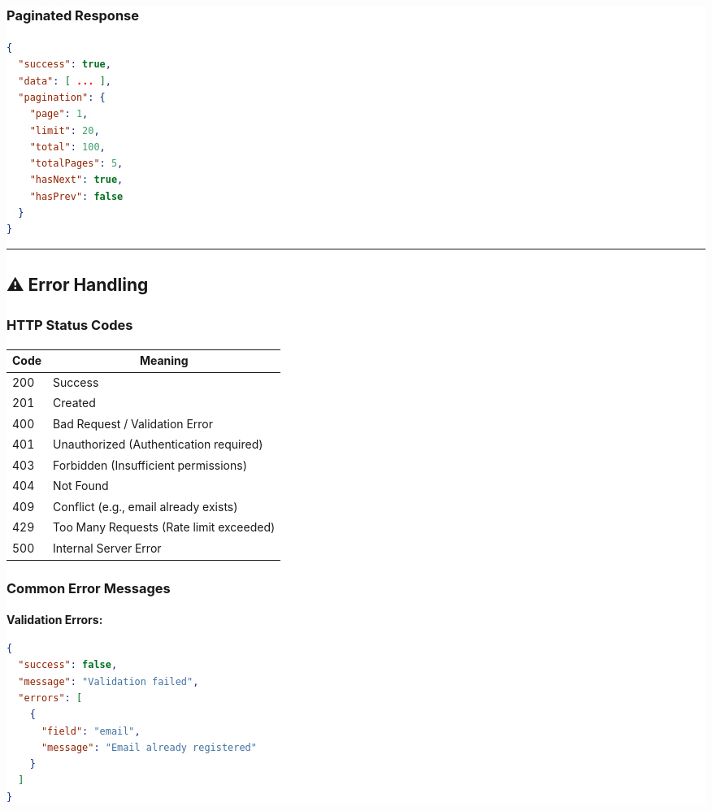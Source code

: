 ### Paginated Response
```json
{
  "success": true,
  "data": [ ... ],
  "pagination": {
    "page": 1,
    "limit": 20,
    "total": 100,
    "totalPages": 5,
    "hasNext": true,
    "hasPrev": false
  }
}
```

---

## ⚠️ Error Handling

### HTTP Status Codes

| Code | Meaning |
|------|---------|
| 200 | Success |
| 201 | Created |
| 400 | Bad Request / Validation Error |
| 401 | Unauthorized (Authentication required) |
| 403 | Forbidden (Insufficient permissions) |
| 404 | Not Found |
| 409 | Conflict (e.g., email already exists) |
| 429 | Too Many Requests (Rate limit exceeded) |
| 500 | Internal Server Error |

### Common Error Messages

**Validation Errors:**
```json
{
  "success": false,
  "message": "Validation failed",
  "errors": [
    {
      "field": "email",
      "message": "Email already registered"
    }
  ]
}
```
